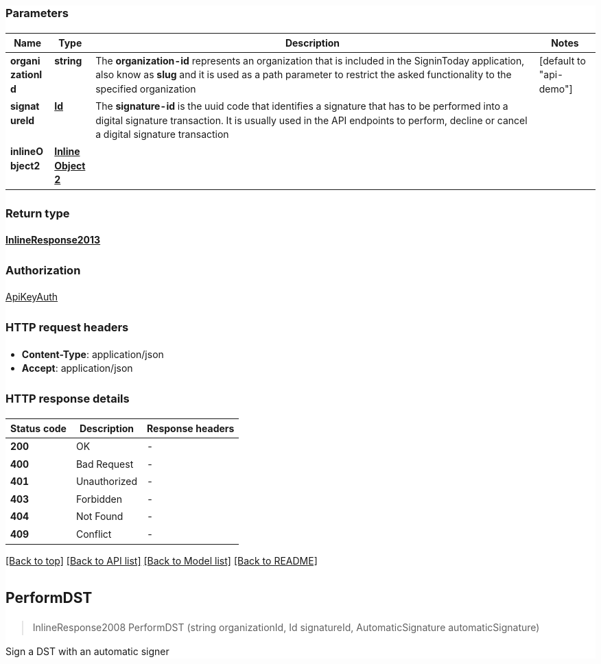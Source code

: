 ### Parameters


Name | Type | Description  | Notes
------------- | ------------- | ------------- | -------------
 **organizationId** | **string**| The **organization-id** represents an organization that is included in the SigninToday application, also know as **slug** and it is used as a path parameter to restrict the asked functionality to the specified organization  | [default to &quot;api-demo&quot;]
 **signatureId** | [**Id**](Id.md)| The **signature-id** is the uuid code that identifies a signature that has to be performed into a digital signature transaction. It is usually used in the API endpoints to perform, decline or cancel a digital signature transaction  | 
 **inlineObject2** | [**InlineObject2**](InlineObject2.md)|  | 

### Return type

[**InlineResponse2013**](InlineResponse2013.md)

### Authorization

[ApiKeyAuth](../README.md#ApiKeyAuth)

### HTTP request headers

- **Content-Type**: application/json
- **Accept**: application/json

### HTTP response details
| Status code | Description | Response headers |
|-------------|-------------|------------------|
| **200** | OK |  -  |
| **400** | Bad Request |  -  |
| **401** | Unauthorized |  -  |
| **403** | Forbidden |  -  |
| **404** | Not Found |  -  |
| **409** | Conflict |  -  |

[[Back to top]](#)
[[Back to API list]](../README.md#documentation-for-api-endpoints)
[[Back to Model list]](../README.md#documentation-for-models)
[[Back to README]](../README.md)


## PerformDST

> InlineResponse2008 PerformDST (string organizationId, Id signatureId, AutomaticSignature automaticSignature)

Sign a DST with an automatic signer
